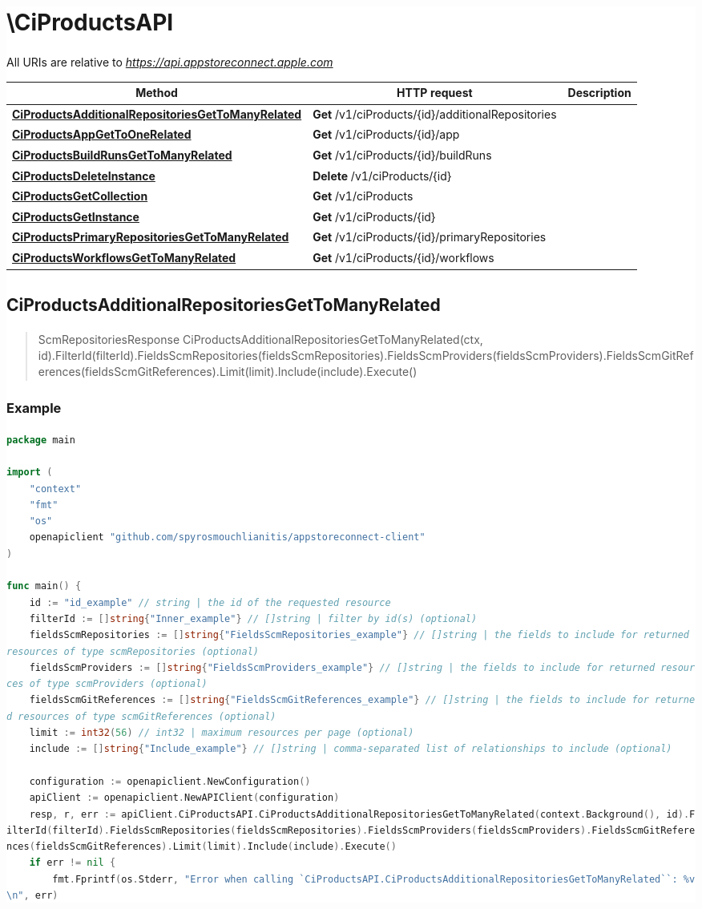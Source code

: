 # \CiProductsAPI

All URIs are relative to *https://api.appstoreconnect.apple.com*

Method | HTTP request | Description
------------- | ------------- | -------------
[**CiProductsAdditionalRepositoriesGetToManyRelated**](CiProductsAPI.md#CiProductsAdditionalRepositoriesGetToManyRelated) | **Get** /v1/ciProducts/{id}/additionalRepositories | 
[**CiProductsAppGetToOneRelated**](CiProductsAPI.md#CiProductsAppGetToOneRelated) | **Get** /v1/ciProducts/{id}/app | 
[**CiProductsBuildRunsGetToManyRelated**](CiProductsAPI.md#CiProductsBuildRunsGetToManyRelated) | **Get** /v1/ciProducts/{id}/buildRuns | 
[**CiProductsDeleteInstance**](CiProductsAPI.md#CiProductsDeleteInstance) | **Delete** /v1/ciProducts/{id} | 
[**CiProductsGetCollection**](CiProductsAPI.md#CiProductsGetCollection) | **Get** /v1/ciProducts | 
[**CiProductsGetInstance**](CiProductsAPI.md#CiProductsGetInstance) | **Get** /v1/ciProducts/{id} | 
[**CiProductsPrimaryRepositoriesGetToManyRelated**](CiProductsAPI.md#CiProductsPrimaryRepositoriesGetToManyRelated) | **Get** /v1/ciProducts/{id}/primaryRepositories | 
[**CiProductsWorkflowsGetToManyRelated**](CiProductsAPI.md#CiProductsWorkflowsGetToManyRelated) | **Get** /v1/ciProducts/{id}/workflows | 



## CiProductsAdditionalRepositoriesGetToManyRelated

> ScmRepositoriesResponse CiProductsAdditionalRepositoriesGetToManyRelated(ctx, id).FilterId(filterId).FieldsScmRepositories(fieldsScmRepositories).FieldsScmProviders(fieldsScmProviders).FieldsScmGitReferences(fieldsScmGitReferences).Limit(limit).Include(include).Execute()



### Example

```go
package main

import (
	"context"
	"fmt"
	"os"
	openapiclient "github.com/spyrosmouchlianitis/appstoreconnect-client"
)

func main() {
	id := "id_example" // string | the id of the requested resource
	filterId := []string{"Inner_example"} // []string | filter by id(s) (optional)
	fieldsScmRepositories := []string{"FieldsScmRepositories_example"} // []string | the fields to include for returned resources of type scmRepositories (optional)
	fieldsScmProviders := []string{"FieldsScmProviders_example"} // []string | the fields to include for returned resources of type scmProviders (optional)
	fieldsScmGitReferences := []string{"FieldsScmGitReferences_example"} // []string | the fields to include for returned resources of type scmGitReferences (optional)
	limit := int32(56) // int32 | maximum resources per page (optional)
	include := []string{"Include_example"} // []string | comma-separated list of relationships to include (optional)

	configuration := openapiclient.NewConfiguration()
	apiClient := openapiclient.NewAPIClient(configuration)
	resp, r, err := apiClient.CiProductsAPI.CiProductsAdditionalRepositoriesGetToManyRelated(context.Background(), id).FilterId(filterId).FieldsScmRepositories(fieldsScmRepositories).FieldsScmProviders(fieldsScmProviders).FieldsScmGitReferences(fieldsScmGitReferences).Limit(limit).Include(include).Execute()
	if err != nil {
		fmt.Fprintf(os.Stderr, "Error when calling `CiProductsAPI.CiProductsAdditionalRepositoriesGetToManyRelated``: %v\n", err)
```